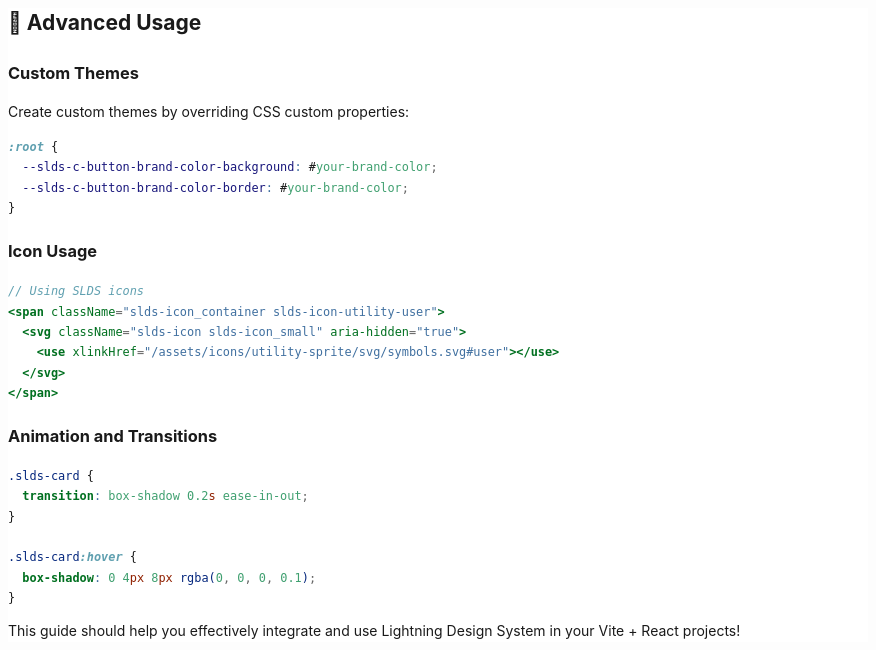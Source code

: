 ## 🚀 Advanced Usage

### Custom Themes
Create custom themes by overriding CSS custom properties:
```css
:root {
  --slds-c-button-brand-color-background: #your-brand-color;
  --slds-c-button-brand-color-border: #your-brand-color;
}
```

### Icon Usage
```jsx
// Using SLDS icons
<span className="slds-icon_container slds-icon-utility-user">
  <svg className="slds-icon slds-icon_small" aria-hidden="true">
    <use xlinkHref="/assets/icons/utility-sprite/svg/symbols.svg#user"></use>
  </svg>
</span>
```

### Animation and Transitions
```css
.slds-card {
  transition: box-shadow 0.2s ease-in-out;
}

.slds-card:hover {
  box-shadow: 0 4px 8px rgba(0, 0, 0, 0.1);
}
```

This guide should help you effectively integrate and use Lightning Design System in your Vite + React projects!

